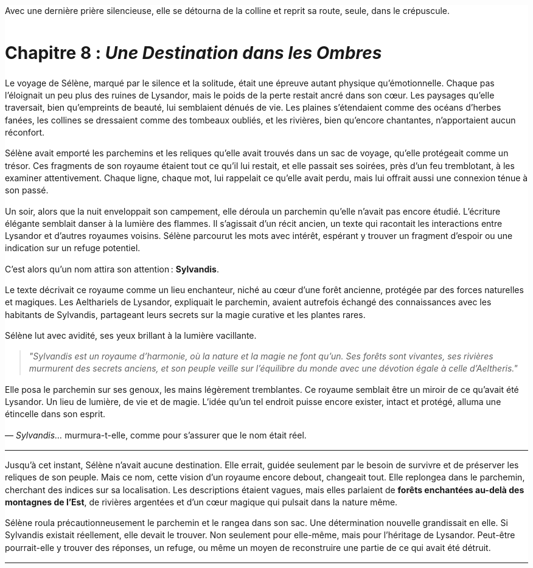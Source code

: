 Avec une dernière prière silencieuse, elle se détourna de la colline et reprit sa route, seule, dans le crépuscule.

# Chapitre 8 : *Une Destination dans les Ombres*

Le voyage de Sélène, marqué par le silence et la solitude, était une épreuve autant physique qu’émotionnelle. Chaque pas l’éloignait un peu plus des ruines de Lysandor, mais le poids de la perte restait ancré dans son cœur. Les paysages qu’elle traversait, bien qu’empreints de beauté, lui semblaient dénués de vie. Les plaines s’étendaient comme des océans d’herbes fanées, les collines se dressaient comme des tombeaux oubliés, et les rivières, bien qu’encore chantantes, n’apportaient aucun réconfort.

Sélène avait emporté les parchemins et les reliques qu’elle avait trouvés dans un sac de voyage, qu’elle protégeait comme un trésor. Ces fragments de son royaume étaient tout ce qu’il lui restait, et elle passait ses soirées, près d’un feu tremblotant, à les examiner attentivement. Chaque ligne, chaque mot, lui rappelait ce qu’elle avait perdu, mais lui offrait aussi une connexion ténue à son passé.

Un soir, alors que la nuit enveloppait son campement, elle déroula un parchemin qu’elle n’avait pas encore étudié. L’écriture élégante semblait danser à la lumière des flammes. Il s’agissait d’un récit ancien, un texte qui racontait les interactions entre Lysandor et d’autres royaumes voisins. Sélène parcourut les mots avec intérêt, espérant y trouver un fragment d’espoir ou une indication sur un refuge potentiel.

C’est alors qu’un nom attira son attention : **Sylvandis**.

Le texte décrivait ce royaume comme un lieu enchanteur, niché au cœur d’une forêt ancienne, protégée par des forces naturelles et magiques. Les Aelthariels de Lysandor, expliquait le parchemin, avaient autrefois échangé des connaissances avec les habitants de Sylvandis, partageant leurs secrets sur la magie curative et les plantes rares.

Sélène lut avec avidité, ses yeux brillant à la lumière vacillante.

> *"Sylvandis est un royaume d’harmonie, où la nature et la magie ne font qu’un. Ses forêts sont vivantes, ses rivières murmurent des secrets anciens, et son peuple veille sur l’équilibre du monde avec une dévotion égale à celle d’Aeltheris."*

Elle posa le parchemin sur ses genoux, les mains légèrement tremblantes. Ce royaume semblait être un miroir de ce qu’avait été Lysandor. Un lieu de lumière, de vie et de magie. L’idée qu’un tel endroit puisse encore exister, intact et protégé, alluma une étincelle dans son esprit.

— *Sylvandis…* murmura-t-elle, comme pour s’assurer que le nom était réel.

---

Jusqu’à cet instant, Sélène n’avait aucune destination. Elle errait, guidée seulement par le besoin de survivre et de préserver les reliques de son peuple. Mais ce nom, cette vision d’un royaume encore debout, changeait tout. Elle replongea dans le parchemin, cherchant des indices sur sa localisation. Les descriptions étaient vagues, mais elles parlaient de **forêts enchantées au-delà des montagnes de l’Est**, de rivières argentées et d’un cœur magique qui pulsait dans la nature même.

Sélène roula précautionneusement le parchemin et le rangea dans son sac. Une détermination nouvelle grandissait en elle. Si Sylvandis existait réellement, elle devait le trouver. Non seulement pour elle-même, mais pour l’héritage de Lysandor. Peut-être pourrait-elle y trouver des réponses, un refuge, ou même un moyen de reconstruire une partie de ce qui avait été détruit.

---